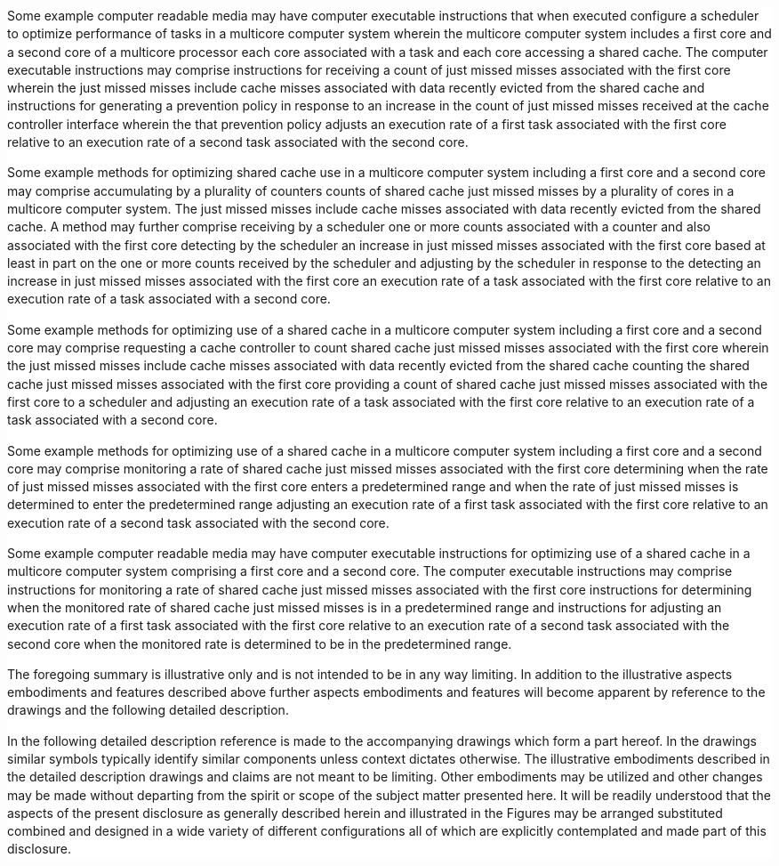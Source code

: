 Some example computer readable media may have computer executable instructions that when executed configure a scheduler to optimize performance of tasks in a multicore computer system wherein the multicore computer system includes a first core and a second core of a multicore processor each core associated with a task and each core accessing a shared cache. The computer executable instructions may comprise instructions for receiving a count of just missed misses associated with the first core wherein the just missed misses include cache misses associated with data recently evicted from the shared cache and instructions for generating a prevention policy in response to an increase in the count of just missed misses received at the cache controller interface wherein the that prevention policy adjusts an execution rate of a first task associated with the first core relative to an execution rate of a second task associated with the second core.

Some example methods for optimizing shared cache use in a multicore computer system including a first core and a second core may comprise accumulating by a plurality of counters counts of shared cache just missed misses by a plurality of cores in a multicore computer system. The just missed misses include cache misses associated with data recently evicted from the shared cache. A method may further comprise receiving by a scheduler one or more counts associated with a counter and also associated with the first core detecting by the scheduler an increase in just missed misses associated with the first core based at least in part on the one or more counts received by the scheduler and adjusting by the scheduler in response to the detecting an increase in just missed misses associated with the first core an execution rate of a task associated with the first core relative to an execution rate of a task associated with a second core.

Some example methods for optimizing use of a shared cache in a multicore computer system including a first core and a second core may comprise requesting a cache controller to count shared cache just missed misses associated with the first core wherein the just missed misses include cache misses associated with data recently evicted from the shared cache counting the shared cache just missed misses associated with the first core providing a count of shared cache just missed misses associated with the first core to a scheduler and adjusting an execution rate of a task associated with the first core relative to an execution rate of a task associated with a second core.

Some example methods for optimizing use of a shared cache in a multicore computer system including a first core and a second core may comprise monitoring a rate of shared cache just missed misses associated with the first core determining when the rate of just missed misses associated with the first core enters a predetermined range and when the rate of just missed misses is determined to enter the predetermined range adjusting an execution rate of a first task associated with the first core relative to an execution rate of a second task associated with the second core.

Some example computer readable media may have computer executable instructions for optimizing use of a shared cache in a multicore computer system comprising a first core and a second core. The computer executable instructions may comprise instructions for monitoring a rate of shared cache just missed misses associated with the first core instructions for determining when the monitored rate of shared cache just missed misses is in a predetermined range and instructions for adjusting an execution rate of a first task associated with the first core relative to an execution rate of a second task associated with the second core when the monitored rate is determined to be in the predetermined range.

The foregoing summary is illustrative only and is not intended to be in any way limiting. In addition to the illustrative aspects embodiments and features described above further aspects embodiments and features will become apparent by reference to the drawings and the following detailed description.

In the following detailed description reference is made to the accompanying drawings which form a part hereof. In the drawings similar symbols typically identify similar components unless context dictates otherwise. The illustrative embodiments described in the detailed description drawings and claims are not meant to be limiting. Other embodiments may be utilized and other changes may be made without departing from the spirit or scope of the subject matter presented here. It will be readily understood that the aspects of the present disclosure as generally described herein and illustrated in the Figures may be arranged substituted combined and designed in a wide variety of different configurations all of which are explicitly contemplated and made part of this disclosure.
